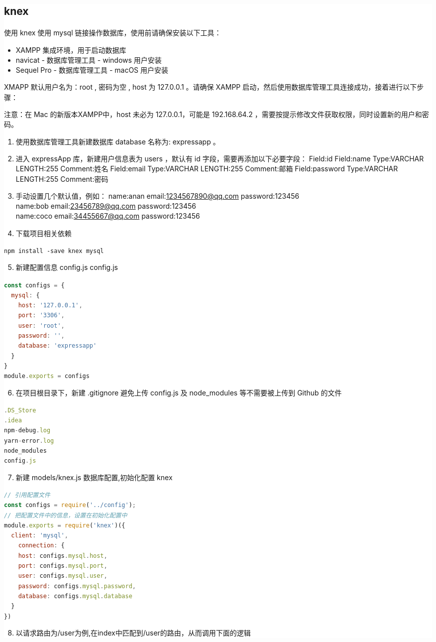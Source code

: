 ## knex
使用 knex 使用 mysql 链接操作数据库，使用前请确保安装以下工具：
* XAMPP 集成环境，用于启动数据库
* navicat - 数据库管理工具 - windows 用户安装
* Sequel Pro - 数据库管理工具 - macOS 用户安装

XMAPP 默认用户名为：root , 密码为空 , host 为 127.0.0.1 。请确保 XAMPP 启动，然后使用数据库管理工具连接成功，接着进行以下步骤：

注意：在 Mac 的新版本XAMPP中，host 未必为 127.0.0.1，可能是 192.168.64.2 ，需要按提示修改文件获取权限，同时设置新的用户和密码。

1. 使用数据库管理工具新建数据库 database 名称为: expressapp 。

2. 进入 expressApp 库，新建用户信息表为 users ，默认有 id 字段，需要再添加以下必要字段：
Field:id
Field:name Type:VARCHAR LENGTH:255 Comment:姓名
Field:email Type:VARCHAR LENGTH:255 Comment:邮箱
Field:password Type:VARCHAR LENGTH:255 Comment:密码

3. 手动设置几个默认值，例如：
name:anan email:1234567890@qq.com password:123456    
name:bob email:23456789@qq.com password:123456   
name:coco email:34455667@qq.com password:123456    

4. 下载项目相关依赖
```
npm install -save knex mysql
```
5. 新建配置信息 config.js
config.js
```JavaScript
const configs = {
  mysql: {
    host: '127.0.0.1',
    port: '3306',
    user: 'root',
    password: '',
    database: 'expressapp'
  }
}
module.exports = configs
```
6. 在项目根目录下，新建 .gitignore 避免上传 config.js 及 node_modules 等不需要被上传到 Github 的文件
```JavaScript
.DS_Store
.idea
npm-debug.log
yarn-error.log
node_modules
config.js
```
7. 新建 models/knex.js 数据库配置,初始化配置 knex
```JavaScript
// 引用配置文件
const configs = require('../config');
// 把配置文件中的信息，设置在初始化配置中
module.exports = require('knex')({
  client: 'mysql',
    connection: {
    host: configs.mysql.host,
    port: configs.mysql.port,
    user: configs.mysql.user,
    password: configs.mysql.password,
    database: configs.mysql.database
  }
})
```
8. 以请求路由为/user为例,在index中匹配到/user的路由，从而调用下面的逻辑